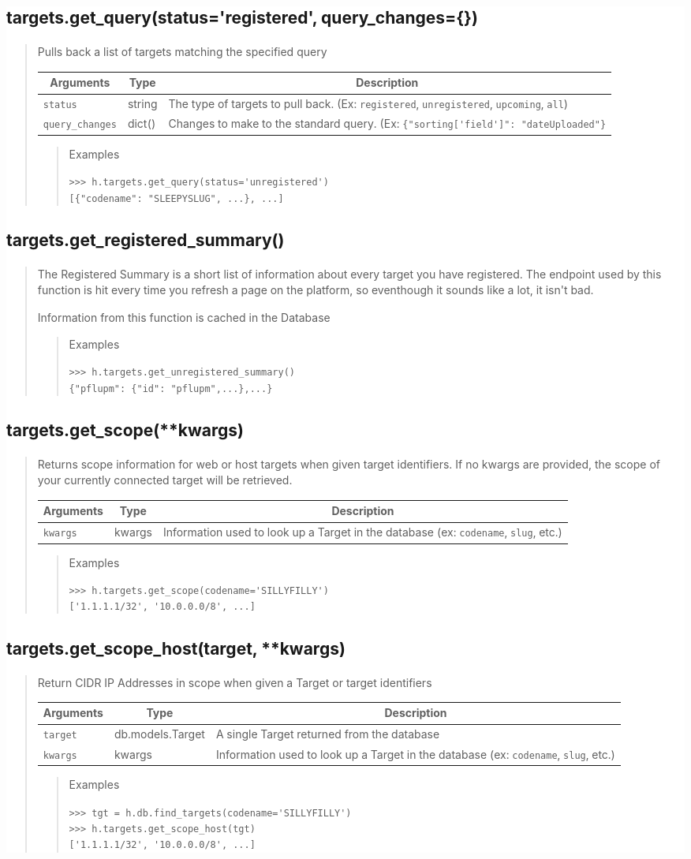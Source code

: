 ## targets.get_query(status='registered', query_changes={})

> Pulls back a list of targets matching the specified query
>
> | Arguments | Type | Description
> | --- | --- | ---
> | `status` | string | The type of targets to pull back. (Ex: `registered`, `unregistered`, `upcoming`, `all`)
> | `query_changes` | dict() | Changes to make to the standard query. (Ex: `{"sorting['field']": "dateUploaded"}`
>
>> Examples
>> ```python3
>> >>> h.targets.get_query(status='unregistered')
>> [{"codename": "SLEEPYSLUG", ...}, ...]
>> ```

## targets.get_registered_summary()

> The Registered Summary is a short list of information about every target you have registered.
> The endpoint used by this function is hit every time you refresh a page on the platform, so
> eventhough it sounds like a lot, it isn't bad.
>
> Information from this function is cached in the Database
>
>> Examples
>> ```python3
>> >>> h.targets.get_unregistered_summary()
>> {"pflupm": {"id": "pflupm",...},...}
>> ```

## targets.get_scope(**kwargs)

> Returns scope information for web or host targets when given target identifiers.
> If no kwargs are provided, the scope of your currently connected target will be retrieved.
>
> | Arguments | Type | Description
> | --- | --- | ---
> | `kwargs` | kwargs | Information used to look up a Target in the database (ex: `codename`, `slug`, etc.)
>
>> Examples
>> ```python3
>> >>> h.targets.get_scope(codename='SILLYFILLY')
>> ['1.1.1.1/32', '10.0.0.0/8', ...]
>> ```

## targets.get_scope_host(target, **kwargs)

> Return CIDR IP Addresses in scope when given a Target or target identifiers
>
> | Arguments | Type | Description
> | --- | --- | ---
> | `target` | db.models.Target | A single Target returned from the database
> | `kwargs` | kwargs | Information used to look up a Target in the database (ex: `codename`, `slug`, etc.)
>
>> Examples
>> ```python3
>> >>> tgt = h.db.find_targets(codename='SILLYFILLY')
>> >>> h.targets.get_scope_host(tgt)
>> ['1.1.1.1/32', '10.0.0.0/8', ...]